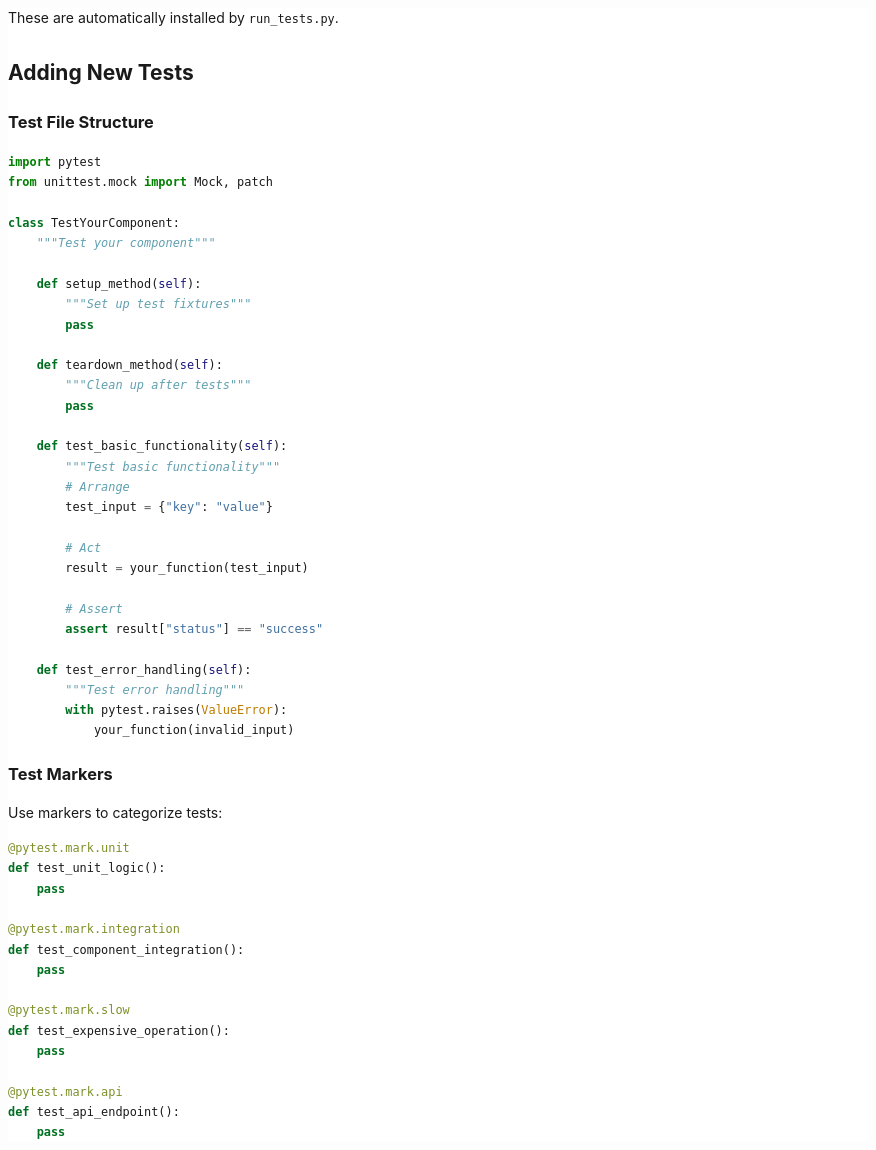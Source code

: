 These are automatically installed by `run_tests.py`.

## Adding New Tests

### Test File Structure
```python
import pytest
from unittest.mock import Mock, patch

class TestYourComponent:
    """Test your component"""
    
    def setup_method(self):
        """Set up test fixtures"""
        pass
    
    def teardown_method(self):
        """Clean up after tests"""
        pass
    
    def test_basic_functionality(self):
        """Test basic functionality"""
        # Arrange
        test_input = {"key": "value"}
        
        # Act
        result = your_function(test_input)
        
        # Assert
        assert result["status"] == "success"
    
    def test_error_handling(self):
        """Test error handling"""
        with pytest.raises(ValueError):
            your_function(invalid_input)
```

### Test Markers
Use markers to categorize tests:
```python
@pytest.mark.unit
def test_unit_logic():
    pass

@pytest.mark.integration
def test_component_integration():
    pass

@pytest.mark.slow
def test_expensive_operation():
    pass

@pytest.mark.api
def test_api_endpoint():
    pass
```
